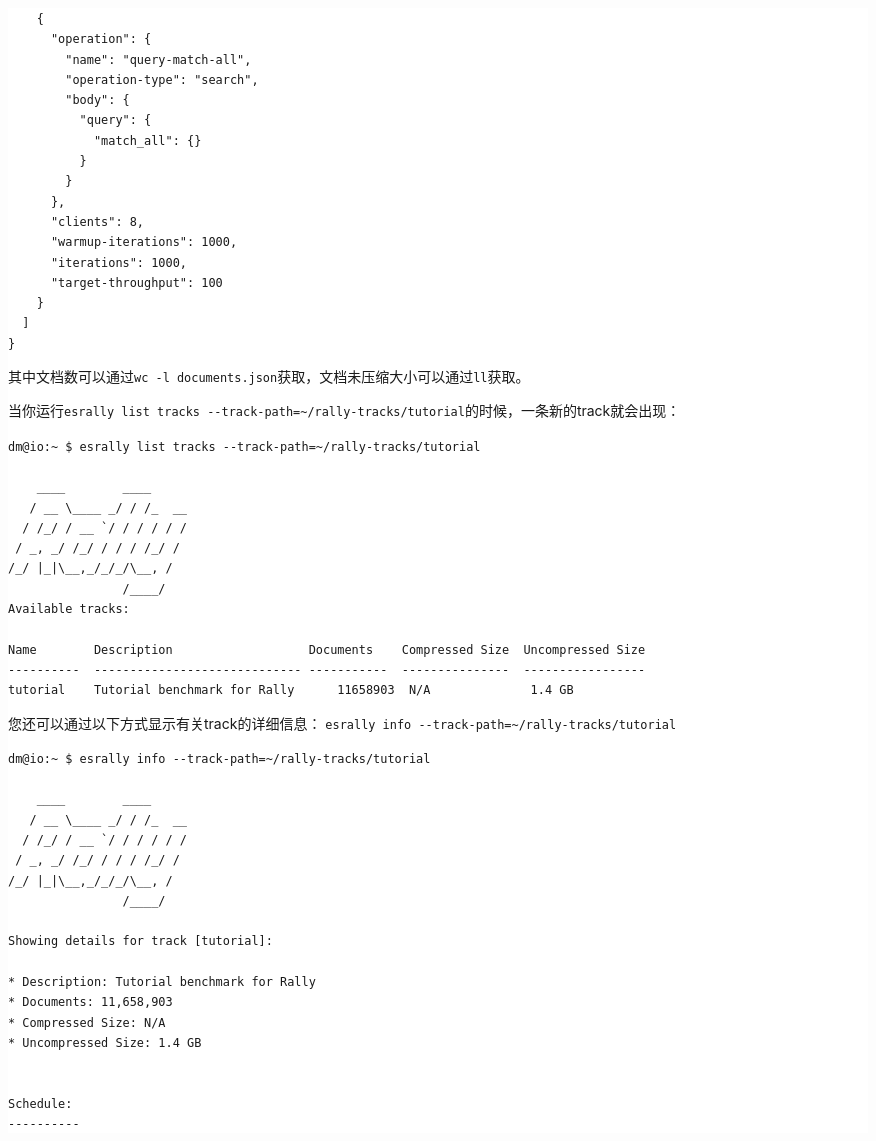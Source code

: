 ```
    {
      "operation": {
        "name": "query-match-all",
        "operation-type": "search",
        "body": {
          "query": {
            "match_all": {}
          }
        }
      },
      "clients": 8,
      "warmup-iterations": 1000,
      "iterations": 1000,
      "target-throughput": 100
    }
  ]
}
```

其中文档数可以通过`wc -l documents.json`获取，文档未压缩大小可以通过`ll`获取。

``` **注意** 本教程假定您要对7.0.0之前的Elasticsearch版本进行基准测试。如果要对Elasticsearch 7.0.0或更高版本进行基准测试，则需要删除上面的types属性。
```
``` **注意** 您可以将任何支持的脚本与track一起存储。但是，您需要将它们放置在以“ _”开头的目录中，例如“_support”。 Rally从任何目录加载跟踪插件（请参阅下文），但将忽略以“_”开头的目录。
```
``` **注意** 我们为轨道定义了JSON模式，您可以使用它检查如何定义track。您还应该检查Rally提供的track以获取灵感。
```
当你运行`esrally list tracks --track-path=~/rally-tracks/tutorial`的时候，一条新的track就会出现：
```
dm@io:~ $ esrally list tracks --track-path=~/rally-tracks/tutorial

    ____        ____
   / __ \____ _/ / /_  __
  / /_/ / __ `/ / / / / /
 / _, _/ /_/ / / / /_/ /
/_/ |_|\__,_/_/_/\__, /
                /____/
Available tracks:

Name        Description                   Documents    Compressed Size  Uncompressed Size
----------  ----------------------------- -----------  ---------------  -----------------
tutorial    Tutorial benchmark for Rally      11658903  N/A              1.4 GB
```
您还可以通过以下方式显示有关track的详细信息：
`esrally info --track-path=~/rally-tracks/tutorial`
```
dm@io:~ $ esrally info --track-path=~/rally-tracks/tutorial

    ____        ____
   / __ \____ _/ / /_  __
  / /_/ / __ `/ / / / / /
 / _, _/ /_/ / / / /_/ /
/_/ |_|\__,_/_/_/\__, /
                /____/

Showing details for track [tutorial]:

* Description: Tutorial benchmark for Rally
* Documents: 11,658,903
* Compressed Size: N/A
* Uncompressed Size: 1.4 GB


Schedule:
----------

```
